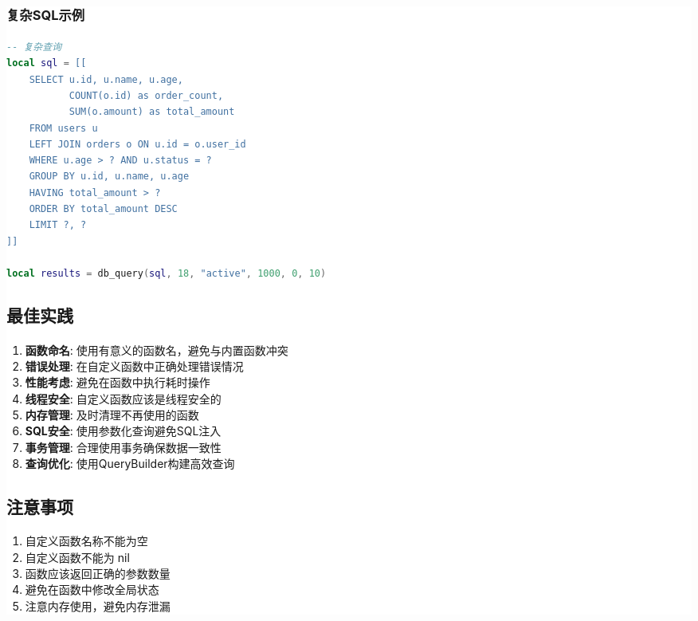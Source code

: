 ### 复杂SQL示例

```lua
-- 复杂查询
local sql = [[
    SELECT u.id, u.name, u.age, 
           COUNT(o.id) as order_count,
           SUM(o.amount) as total_amount
    FROM users u
    LEFT JOIN orders o ON u.id = o.user_id
    WHERE u.age > ? AND u.status = ?
    GROUP BY u.id, u.name, u.age
    HAVING total_amount > ?
    ORDER BY total_amount DESC
    LIMIT ?, ?
]]

local results = db_query(sql, 18, "active", 1000, 0, 10)
```

## 最佳实践

1. **函数命名**: 使用有意义的函数名，避免与内置函数冲突
2. **错误处理**: 在自定义函数中正确处理错误情况
3. **性能考虑**: 避免在函数中执行耗时操作
4. **线程安全**: 自定义函数应该是线程安全的
5. **内存管理**: 及时清理不再使用的函数
6. **SQL安全**: 使用参数化查询避免SQL注入
7. **事务管理**: 合理使用事务确保数据一致性
8. **查询优化**: 使用QueryBuilder构建高效查询

## 注意事项

1. 自定义函数名称不能为空
2. 自定义函数不能为 nil
3. 函数应该返回正确的参数数量
4. 避免在函数中修改全局状态
5. 注意内存使用，避免内存泄漏 